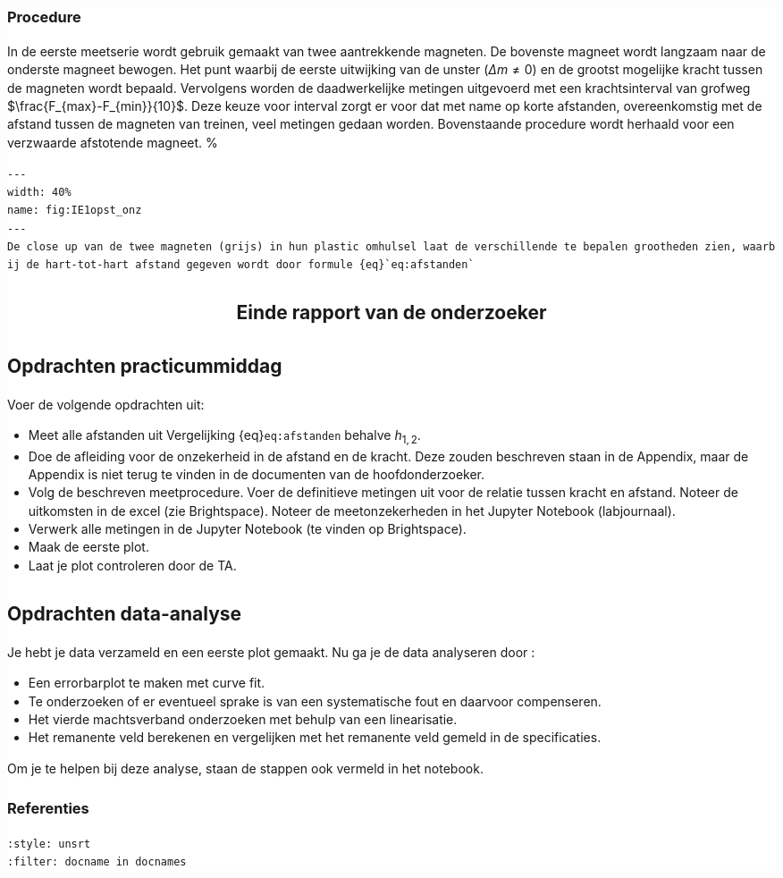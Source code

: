 ### Procedure
In de eerste meetserie wordt gebruik gemaakt van twee aantrekkende magneten. De bovenste magneet wordt langzaam naar de onderste magneet bewogen. Het punt waarbij de eerste uitwijking van de unster ($\Delta m \ne 0$) en de grootst mogelijke kracht tussen de magneten wordt bepaald. Vervolgens worden de daadwerkelijke metingen uitgevoerd met een krachtsinterval van grofweg $\frac{F_{max}-F_{min}}{10}$. Deze keuze voor interval zorgt er voor dat met name op korte afstanden, overeenkomstig met de afstand tussen de magneten van treinen, veel metingen gedaan worden. Bovenstaande procedure wordt herhaald voor een verzwaarde afstotende magneet. 
%
```{figure} Figures/ie1_opst_onz.png
---
width: 40%
name: fig:IE1opst_onz
---
De close up van de twee magneten (grijs) in hun plastic omhulsel laat de verschillende te bepalen grootheden zien, waarbij de hart-tot-hart afstand gegeven wordt door formule {eq}`eq:afstanden`
```

<h2><p style="text-align: center;">Einde rapport van de onderzoeker</p></h2>

## Opdrachten practicummiddag
Voer de volgende opdrachten uit:

*  Meet alle afstanden uit Vergelijking {eq}`eq:afstanden` behalve $h_{1,2}$.
*  Doe de afleiding voor de onzekerheid in de afstand en de kracht. Deze zouden beschreven staan in de Appendix, maar de Appendix is niet terug te vinden in de documenten van de hoofdonderzoeker.
*  Volg de beschreven meetprocedure. Voer de definitieve metingen uit voor de relatie tussen kracht en afstand. Noteer de uitkomsten in de excel (zie Brightspace). Noteer de meetonzekerheden in het Jupyter Notebook (labjournaal).
*  Verwerk alle metingen in de Jupyter Notebook (te vinden op Brightspace).
*  Maak de eerste plot.
*  Laat je plot controleren door de TA.

## Opdrachten data-analyse
Je hebt je data verzameld en een eerste plot gemaakt. Nu ga je de data analyseren door :

*  Een errorbarplot te maken met curve fit. 
*  Te onderzoeken of er eventueel sprake is van een systematische fout en daarvoor compenseren.
*  Het vierde machtsverband onderzoeken met behulp van een linearisatie.
*  Het remanente veld berekenen en vergelijken met het remanente veld gemeld in de specificaties.

Om je te helpen bij deze analyse, staan de stappen ook vermeld in het notebook.



### Referenties

```{bibliography}
:style: unsrt
:filter: docname in docnames
```


